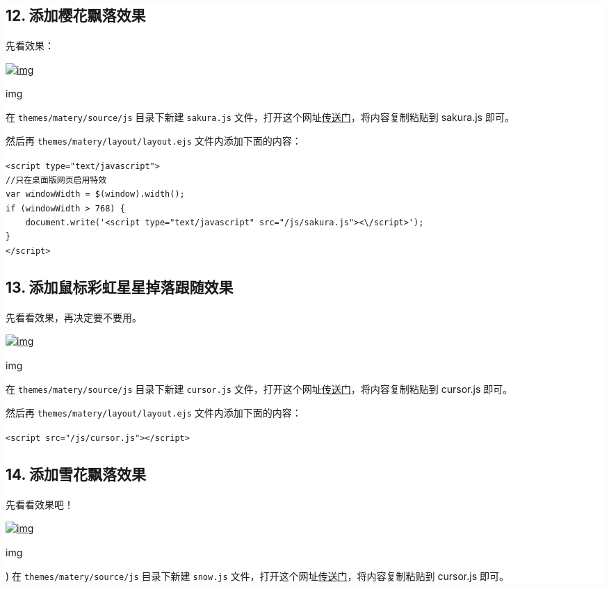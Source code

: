 ## 12. 添加樱花飘落效果

先看效果：

[![img](https://cdn.jsdelivr.net/gh/Yafine/Yafine-imgs/images/02.gif)](https://cdn.jsdelivr.net/gh/Yafine/Yafine-imgs/images/02.gif)

img



在 `themes/matery/source/js` 目录下新建 `sakura.js` 文件，打开这个网址[传送门](https://cdn.jsdelivr.net/gh/Yafine/cdn@3.3.4/source/js/sakura.js)，将内容复制粘贴到 sakura.js 即可。

然后再 `themes/matery/layout/layout.ejs` 文件内添加下面的内容：

```
<script type="text/javascript">
//只在桌面版网页启用特效
var windowWidth = $(window).width();
if (windowWidth > 768) {
    document.write('<script type="text/javascript" src="/js/sakura.js"><\/script>');
}
</script>
```

## 13. 添加鼠标彩虹星星掉落跟随效果

先看看效果，再决定要不要用。

[![img](https://cdn.jsdelivr.net/gh/Yafine/Yafine-imgs/images/01.gif)](https://cdn.jsdelivr.net/gh/Yafine/Yafine-imgs/images/01.gif)

img



在 `themes/matery/source/js` 目录下新建 `cursor.js` 文件，打开这个网址[传送门](https://cdn.jsdelivr.net/gh/Yafine/cdn@3.3.4/source/js/cursor.js)，将内容复制粘贴到 cursor.js 即可。

然后再 `themes/matery/layout/layout.ejs` 文件内添加下面的内容：

```
<script src="/js/cursor.js"></script>
```

## 14. 添加雪花飘落效果

先看看效果吧！

[![img](https://cdn.jsdelivr.net/gh/Yafine/Yafine-imgs/images/1.gif)](https://cdn.jsdelivr.net/gh/Yafine/Yafine-imgs/images/1.gif)

img

) 在 `themes/matery/source/js` 目录下新建 `snow.js` 文件，打开这个网址[传送门](https://cdn.jsdelivr.net/gh/Yafine/cdn@3.3.4/source/js/snow1.js)，将内容复制粘贴到 cursor.js 即可。

